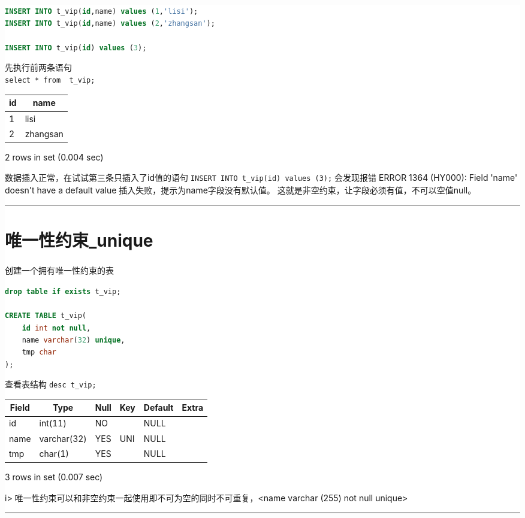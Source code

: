 ```sql
INSERT INTO t_vip(id,name) values (1,'lisi');
INSERT INTO t_vip(id,name) values (2,'zhangsan');

INSERT INTO t_vip(id) values (3);
```
先执行前两条语句  
`select * from  t_vip;`

| id   | name     |
|--|--|
|    1 | lisi     |
|    2 | zhangsan |

2 rows in set (0.004 sec)

数据插入正常，在试试第三条只插入了id值的语句
`INSERT INTO t_vip(id) values (3);`
会发现报错
ERROR 1364 (HY000): Field 'name' doesn't have a default value
插入失败，提示为name字段没有默认值。
这就是非空约束，让字段必须有值，不可以空值null。

----------

# 唯一性约束_unique

创建一个拥有唯一性约束的表

```sql
drop table if exists t_vip;

CREATE TABLE t_vip(
    id int not null,
    name varchar(32) unique,
    tmp char
);
```
查看表结构
`desc t_vip;`

| Field | Type        | Null | Key | Default | Extra |
|--|--|--|--|--|--|
| id    | int(11)     | NO   |     | NULL    |       |
| name  | varchar(32) | YES  | UNI | NULL    |       |
| tmp   | char(1)     | YES  |     | NULL    |       |

3 rows in set (0.007 sec)

i> 唯一性约束可以和非空约束一起使用即不可为空的同时不可重复，<name varchar (255) not null unique>

----------
